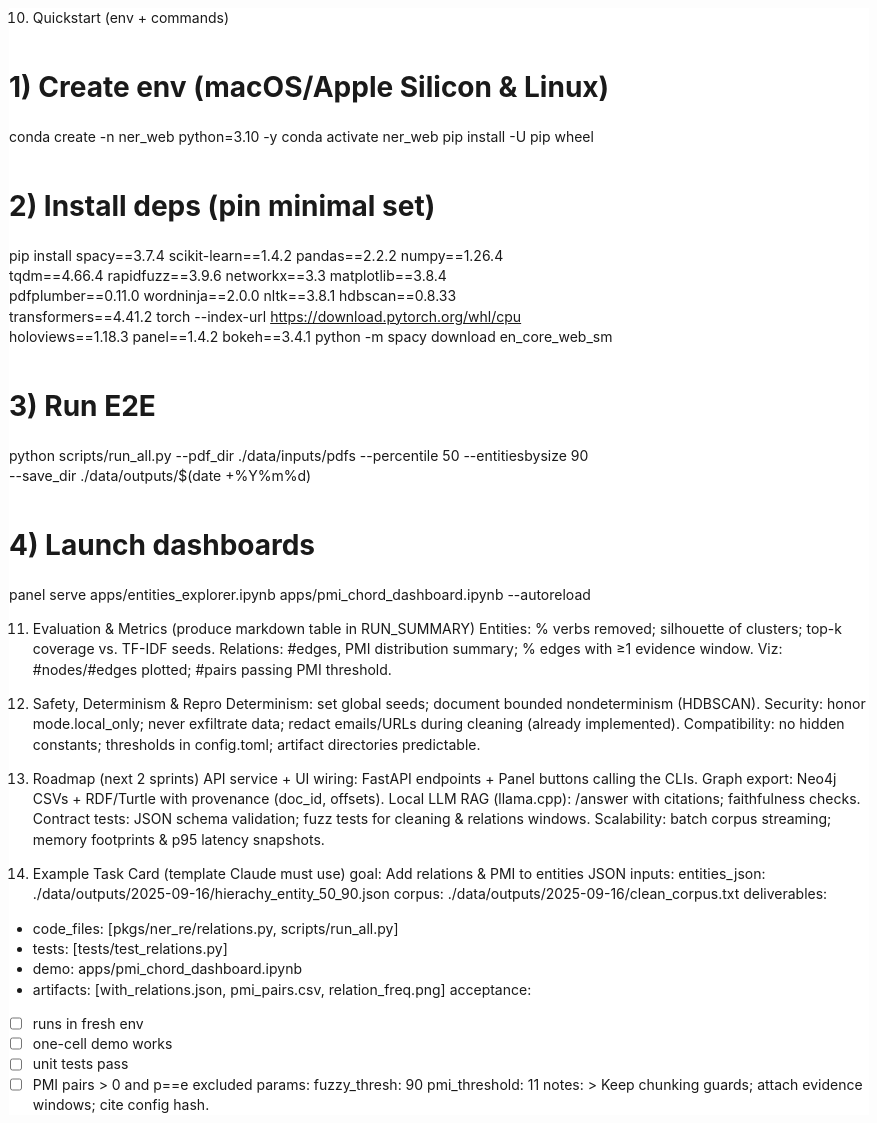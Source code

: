 10) Quickstart (env + commands)
# 1) Create env (macOS/Apple Silicon & Linux)
conda create -n ner_web python=3.10 -y
conda activate ner_web
pip install -U pip wheel

# 2) Install deps (pin minimal set)
pip install spacy==3.7.4 scikit-learn==1.4.2 pandas==2.2.2 numpy==1.26.4 \
            tqdm==4.66.4 rapidfuzz==3.9.6 networkx==3.3 matplotlib==3.8.4 \
            pdfplumber==0.11.0 wordninja==2.0.0 nltk==3.8.1 hdbscan==0.8.33 \
            transformers==4.41.2 torch --index-url https://download.pytorch.org/whl/cpu \
            holoviews==1.18.3 panel==1.4.2 bokeh==3.4.1
python -m spacy download en_core_web_sm

# 3) Run E2E
python scripts/run_all.py --pdf_dir ./data/inputs/pdfs --percentile 50 --entitiesbysize 90 \
  --save_dir ./data/outputs/$(date +%Y%m%d)

# 4) Launch dashboards
panel serve apps/entities_explorer.ipynb apps/pmi_chord_dashboard.ipynb --autoreload


11) Evaluation & Metrics (produce markdown table in RUN_SUMMARY)
Entities: % verbs removed; silhouette of clusters; top-k coverage vs. TF-IDF seeds.
Relations: #edges, PMI distribution summary; % edges with ≥1 evidence window.
Viz: #nodes/#edges plotted; #pairs passing PMI threshold.

12) Safety, Determinism & Repro
Determinism: set global seeds; document bounded nondeterminism (HDBSCAN).
Security: honor mode.local_only; never exfiltrate data; redact emails/URLs during cleaning (already implemented). 
Compatibility: no hidden constants; thresholds in config.toml; artifact directories predictable.

13) Roadmap (next 2 sprints)
API service + UI wiring: FastAPI endpoints + Panel buttons calling the CLIs.
Graph export: Neo4j CSVs + RDF/Turtle with provenance (doc_id, offsets).
Local LLM RAG (llama.cpp): /answer with citations; faithfulness checks.
Contract tests: JSON schema validation; fuzz tests for cleaning & relations windows.
Scalability: batch corpus streaming; memory footprints & p95 latency snapshots.

14) Example Task Card (template Claude must use)
goal: Add relations & PMI to entities JSON
inputs:
  entities_json: ./data/outputs/2025-09-16/hierachy_entity_50_90.json
  corpus: ./data/outputs/2025-09-16/clean_corpus.txt
deliverables:
  - code_files: [pkgs/ner_re/relations.py, scripts/run_all.py]
  - tests: [tests/test_relations.py]
  - demo: apps/pmi_chord_dashboard.ipynb
  - artifacts: [with_relations.json, pmi_pairs.csv, relation_freq.png]
acceptance:
  - [ ] runs in fresh env
  - [ ] one-cell demo works
  - [ ] unit tests pass
  - [ ] PMI pairs > 0 and p==e excluded
params:
  fuzzy_thresh: 90
  pmi_threshold: 11
notes: >
  Keep chunking guards; attach evidence windows; cite config hash.
